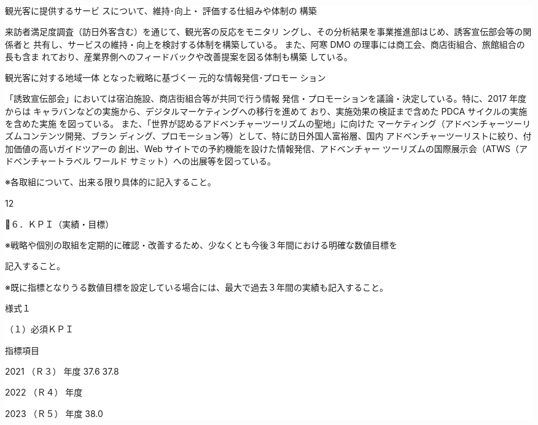 観光客に提供するサービ
スについて、維持･向上・
評価する仕組みや体制の
構築

来訪者満足度調査（訪日外客含む）を通じて、観光客の反応をモニタリ
ングし、その分析結果を事業推進部はじめ、誘客宣伝部会等の関係者と
共有し、サービスの維持・向上を検討する体制を構築している。
また、阿寒 DMO の理事には商工会、商店街組合、旅館組合の長も含ま
れており、産業界側へのフィードバックや改善提案を図る体制も構築
している。

観光客に対する地域一体
となった戦略に基づく一
元的な情報発信･プロモー
ション

「誘致宣伝部会」においては宿泊施設、商店街組合等が共同で行う情報
発信・プロモーションを議論・決定している。特に、2017 年度からは
キャラバンなどの実施から、デジタルマーケティングへの移行を進めて
おり、実施効果の検証まで含めた PDCA サイクルの実施を含めた実施
を図っている。
また、「世界が認めるアドベンチャーツーリズムの聖地」に向けた
マーケティング（アドベンチャーツーリズムコンテンツ開発、ブラン
ディング、プロモーション等）として、特に訪日外国人富裕層、国内
アドベンチャーツーリストに絞り、付加価値の高いガイドツアーの
創出、Web サイトでの予約機能を設けた情報発信、アドベンチャー
ツーリズムの国際展示会（ATWS（アドベンチャートラベル  ワールド
サミット）への出展等を図っている。

※各取組について、出来る限り具体的に記入すること。

12

６．ＫＰＩ（実績・目標）

※戦略や個別の取組を定期的に確認・改善するため、少なくとも今後３年間における明確な数値目標を

記入すること。

※既に指標となりうる数値目標を設定している場合には、最大で過去３年間の実績も記入すること。

様式１

（１）必須ＫＰＩ

指標項目

2021
（Ｒ３）
年度
37.6        37.8

2022
（Ｒ４）
年度

2023
（Ｒ５）
年度
38.0
